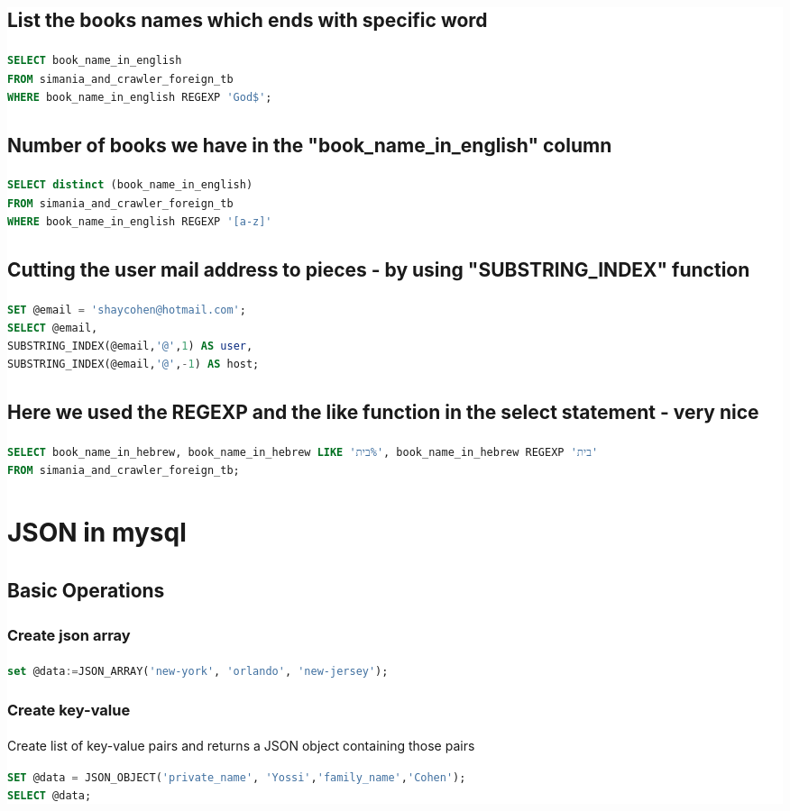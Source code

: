 ## List the books names which ends with specific word
```sql
SELECT book_name_in_english
FROM simania_and_crawler_foreign_tb
WHERE book_name_in_english REGEXP 'God$';
```

## Number of books we have in the "book_name_in_english" column
```sql
SELECT distinct (book_name_in_english)
FROM simania_and_crawler_foreign_tb
WHERE book_name_in_english REGEXP '[a-z]'
```


## Cutting the user mail address to pieces - by using "SUBSTRING_INDEX" function
```sql
SET @email = 'shaycohen@hotmail.com';
SELECT @email,
SUBSTRING_INDEX(@email,'@',1) AS user,
SUBSTRING_INDEX(@email,'@',-1) AS host;
```

## Here we used the REGEXP and the like function in the select statement  - very nice
```sql
SELECT book_name_in_hebrew, book_name_in_hebrew LIKE 'בית%', book_name_in_hebrew REGEXP 'בית'
FROM simania_and_crawler_foreign_tb;
```

# JSON in mysql

## Basic Operations

###  Create json array
```sql
set @data:=JSON_ARRAY('new-york', 'orlando', 'new-jersey');
```

### Create key-value

Create list of key-value pairs and returns a JSON object containing those pairs

```sql
SET @data = JSON_OBJECT('private_name', 'Yossi','family_name','Cohen');
SELECT @data;
```
